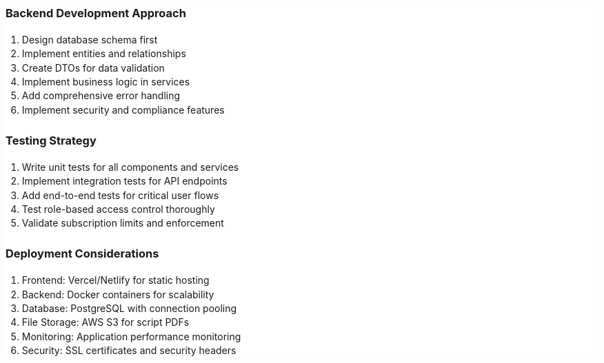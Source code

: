 ### Backend Development Approach
1. Design database schema first
2. Implement entities and relationships
3. Create DTOs for data validation
4. Implement business logic in services
5. Add comprehensive error handling
6. Implement security and compliance features

### Testing Strategy
1. Write unit tests for all components and services
2. Implement integration tests for API endpoints
3. Add end-to-end tests for critical user flows
4. Test role-based access control thoroughly
5. Validate subscription limits and enforcement

### Deployment Considerations
1. Frontend: Vercel/Netlify for static hosting
2. Backend: Docker containers for scalability
3. Database: PostgreSQL with connection pooling
4. File Storage: AWS S3 for script PDFs
5. Monitoring: Application performance monitoring
6. Security: SSL certificates and security headers 